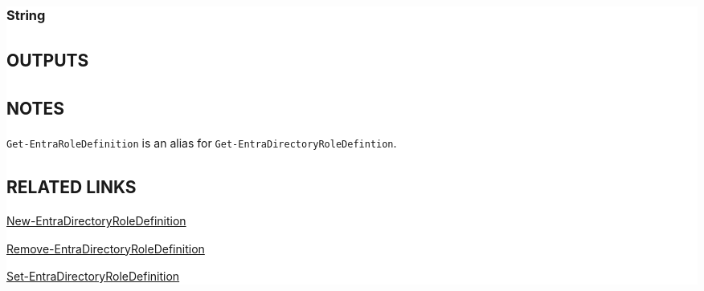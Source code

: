 ### String

## OUTPUTS

## NOTES

`Get-EntraRoleDefinition` is an alias for `Get-EntraDirectoryRoleDefintion`.

## RELATED LINKS

[New-EntraDirectoryRoleDefinition](New-EntraDirectoryRoleDefinition.md)

[Remove-EntraDirectoryRoleDefinition](Remove-EntraDirectoryRoleDefinition.md)

[Set-EntraDirectoryRoleDefinition](Set-EntraDirectoryRoleDefinition.md)
